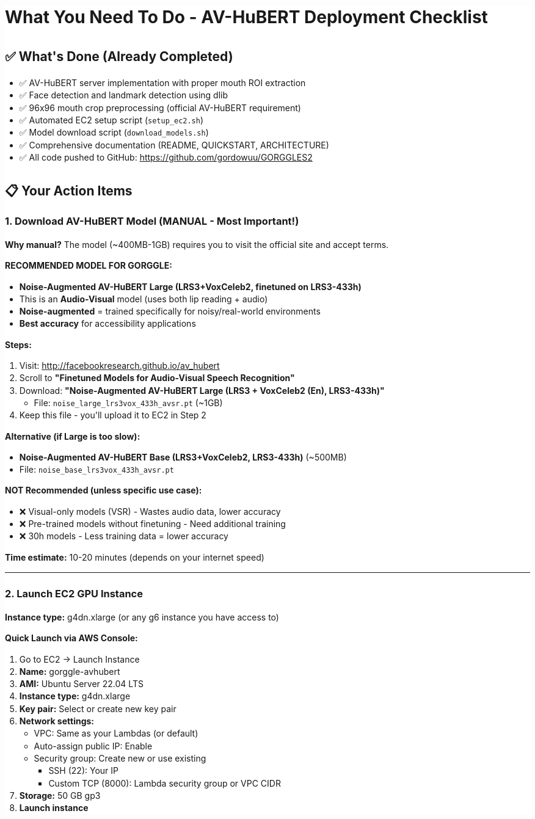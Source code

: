 # What You Need To Do - AV-HuBERT Deployment Checklist

## ✅ What's Done (Already Completed)

- ✅ AV-HuBERT server implementation with proper mouth ROI extraction
- ✅ Face detection and landmark detection using dlib
- ✅ 96x96 mouth crop preprocessing (official AV-HuBERT requirement)
- ✅ Automated EC2 setup script (`setup_ec2.sh`)
- ✅ Model download script (`download_models.sh`)
- ✅ Comprehensive documentation (README, QUICKSTART, ARCHITECTURE)
- ✅ All code pushed to GitHub: https://github.com/gordowuu/GORGGLES2

## 📋 Your Action Items

### 1. Download AV-HuBERT Model (MANUAL - Most Important!)

**Why manual?** The model (~400MB-1GB) requires you to visit the official site and accept terms.

**RECOMMENDED MODEL FOR GORGGLE:**
- **Noise-Augmented AV-HuBERT Large (LRS3+VoxCeleb2, finetuned on LRS3-433h)**
- This is an **Audio-Visual** model (uses both lip reading + audio)
- **Noise-augmented** = trained specifically for noisy/real-world environments
- **Best accuracy** for accessibility applications

**Steps:**
1. Visit: http://facebookresearch.github.io/av_hubert
2. Scroll to **"Finetuned Models for Audio-Visual Speech Recognition"**
3. Download: **"Noise-Augmented AV-HuBERT Large (LRS3 + VoxCeleb2 (En), LRS3-433h)"**
   - File: `noise_large_lrs3vox_433h_avsr.pt` (~1GB)
4. Keep this file - you'll upload it to EC2 in Step 2

**Alternative (if Large is too slow):**
- **Noise-Augmented AV-HuBERT Base (LRS3+VoxCeleb2, LRS3-433h)** (~500MB)
- File: `noise_base_lrs3vox_433h_avsr.pt`

**NOT Recommended (unless specific use case):**
- ❌ Visual-only models (VSR) - Wastes audio data, lower accuracy
- ❌ Pre-trained models without finetuning - Need additional training
- ❌ 30h models - Less training data = lower accuracy

**Time estimate:** 10-20 minutes (depends on your internet speed)

---

### 2. Launch EC2 GPU Instance

**Instance type:** g4dn.xlarge (or any g6 instance you have access to)

**Quick Launch via AWS Console:**

1. Go to EC2 → Launch Instance
2. **Name:** gorggle-avhubert
3. **AMI:** Ubuntu Server 22.04 LTS
4. **Instance type:** g4dn.xlarge
5. **Key pair:** Select or create new key pair
6. **Network settings:**
   - VPC: Same as your Lambdas (or default)
   - Auto-assign public IP: Enable
   - Security group: Create new or use existing
     - SSH (22): Your IP
     - Custom TCP (8000): Lambda security group or VPC CIDR
7. **Storage:** 50 GB gp3
8. **Launch instance**

